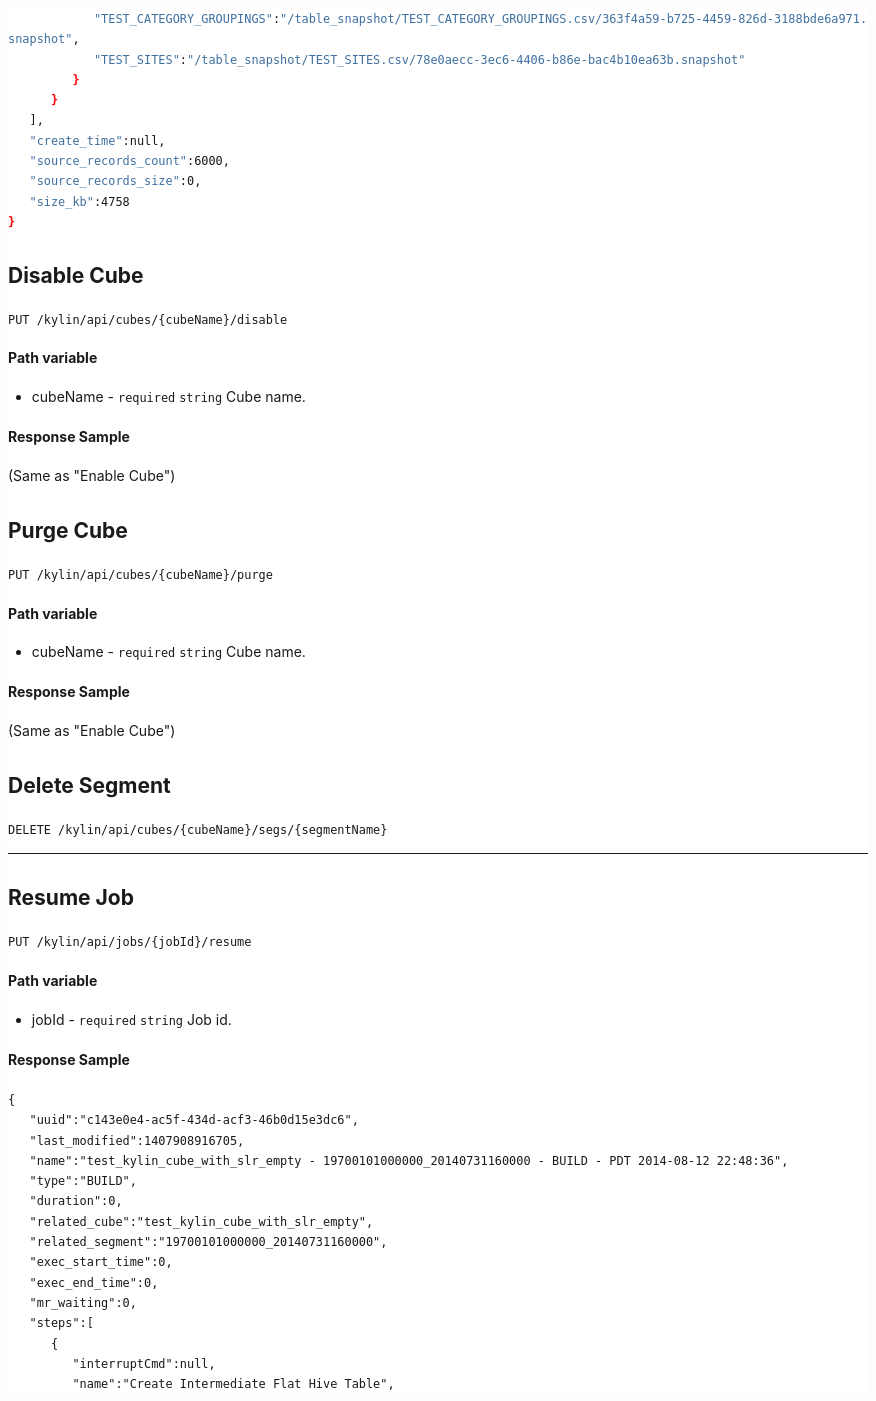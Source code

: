 ```sh
            "TEST_CATEGORY_GROUPINGS":"/table_snapshot/TEST_CATEGORY_GROUPINGS.csv/363f4a59-b725-4459-826d-3188bde6a971.snapshot",
            "TEST_SITES":"/table_snapshot/TEST_SITES.csv/78e0aecc-3ec6-4406-b86e-bac4b10ea63b.snapshot"
         }
      }
   ],
   "create_time":null,
   "source_records_count":6000,
   "source_records_size":0,
   "size_kb":4758
}
```

## Disable Cube
`PUT /kylin/api/cubes/{cubeName}/disable`

#### Path variable
* cubeName - `required` `string` Cube name.

#### Response Sample
(Same as "Enable Cube")

## Purge Cube
`PUT /kylin/api/cubes/{cubeName}/purge`

#### Path variable
* cubeName - `required` `string` Cube name.

#### Response Sample
(Same as "Enable Cube")


## Delete Segment
`DELETE /kylin/api/cubes/{cubeName}/segs/{segmentName}`

***

## Resume Job
`PUT /kylin/api/jobs/{jobId}/resume`

#### Path variable
* jobId - `required` `string` Job id.

#### Response Sample
```
{  
   "uuid":"c143e0e4-ac5f-434d-acf3-46b0d15e3dc6",
   "last_modified":1407908916705,
   "name":"test_kylin_cube_with_slr_empty - 19700101000000_20140731160000 - BUILD - PDT 2014-08-12 22:48:36",
   "type":"BUILD",
   "duration":0,
   "related_cube":"test_kylin_cube_with_slr_empty",
   "related_segment":"19700101000000_20140731160000",
   "exec_start_time":0,
   "exec_end_time":0,
   "mr_waiting":0,
   "steps":[  
      {  
         "interruptCmd":null,
         "name":"Create Intermediate Flat Hive Table",
```